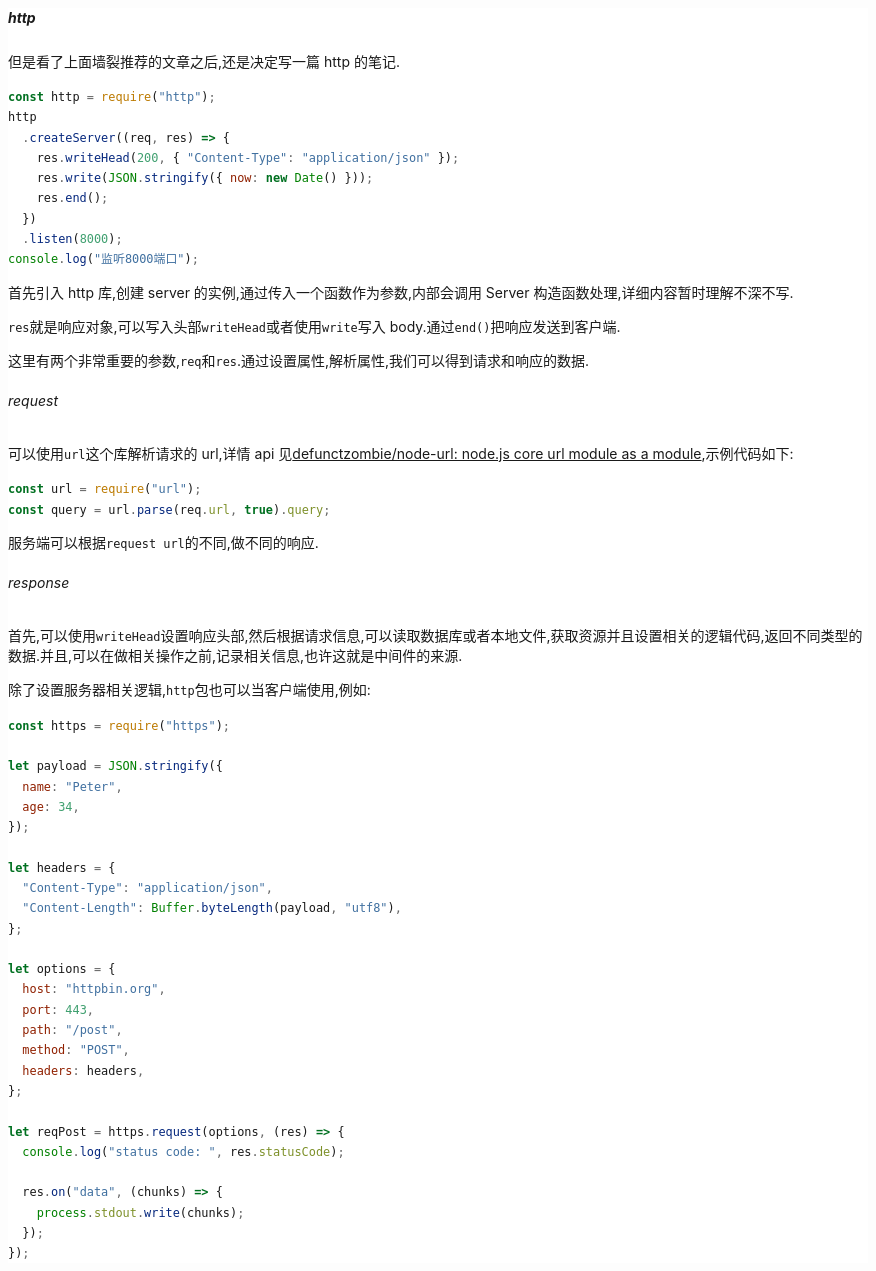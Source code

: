 ##### http

但是看了上面墙裂推荐的文章之后,还是决定写一篇 http 的笔记.

```js
const http = require("http");
http
  .createServer((req, res) => {
    res.writeHead(200, { "Content-Type": "application/json" });
    res.write(JSON.stringify({ now: new Date() }));
    res.end();
  })
  .listen(8000);
console.log("监听8000端口");
```

首先引入 http 库,创建 server 的实例,通过传入一个函数作为参数,内部会调用 Server 构造函数处理,详细内容暂时理解不深不写.

`res`就是响应对象,可以写入头部`writeHead`或者使用`write`写入 body.通过`end()`把响应发送到客户端.

这里有两个非常重要的参数,`req`和`res`.通过设置属性,解析属性,我们可以得到请求和响应的数据.

###### request

可以使用`url`这个库解析请求的 url,详情 api 见[defunctzombie/node-url: node.js core url module as a module](https://github.com/defunctzombie/node-url),示例代码如下:

```js
const url = require("url");
const query = url.parse(req.url, true).query;
```

服务端可以根据`request url`的不同,做不同的响应.

###### response

首先,可以使用`writeHead`设置响应头部,然后根据请求信息,可以读取数据库或者本地文件,获取资源并且设置相关的逻辑代码,返回不同类型的数据.并且,可以在做相关操作之前,记录相关信息,也许这就是中间件的来源.

除了设置服务器相关逻辑,`http`包也可以当客户端使用,例如:

```js
const https = require("https");

let payload = JSON.stringify({
  name: "Peter",
  age: 34,
});

let headers = {
  "Content-Type": "application/json",
  "Content-Length": Buffer.byteLength(payload, "utf8"),
};

let options = {
  host: "httpbin.org",
  port: 443,
  path: "/post",
  method: "POST",
  headers: headers,
};

let reqPost = https.request(options, (res) => {
  console.log("status code: ", res.statusCode);

  res.on("data", (chunks) => {
    process.stdout.write(chunks);
  });
});

```